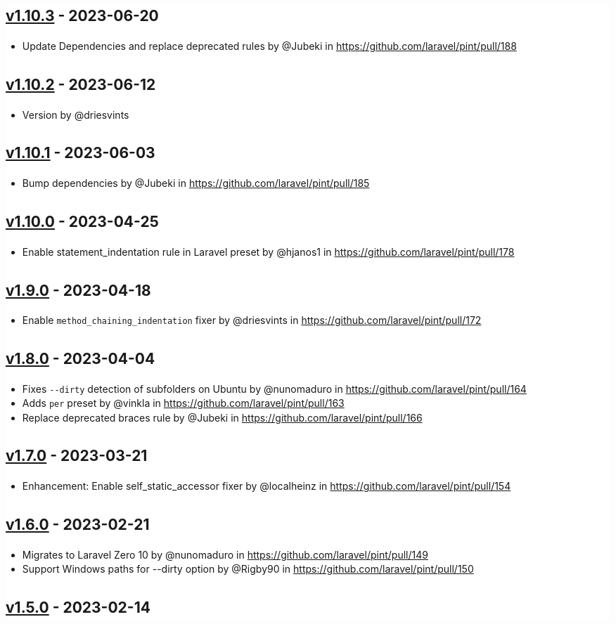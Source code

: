 ## [v1.10.3](https://github.com/laravel/pint/compare/v1.10.2...v1.10.3) - 2023-06-20

- Update Dependencies and replace deprecated rules by @Jubeki in https://github.com/laravel/pint/pull/188

## [v1.10.2](https://github.com/laravel/pint/compare/v1.10.1...v1.10.2) - 2023-06-12

- Version by @driesvints

## [v1.10.1](https://github.com/laravel/pint/compare/v1.10.0...v1.10.1) - 2023-06-03

- Bump dependencies by @Jubeki in https://github.com/laravel/pint/pull/185

## [v1.10.0](https://github.com/laravel/pint/compare/v1.9.0...v1.10.0) - 2023-04-25

- Enable statement_indentation rule in Laravel preset by @hjanos1 in https://github.com/laravel/pint/pull/178

## [v1.9.0](https://github.com/laravel/pint/compare/v1.8.0...v1.9.0) - 2023-04-18

- Enable `method_chaining_indentation` fixer by @driesvints in https://github.com/laravel/pint/pull/172

## [v1.8.0](https://github.com/laravel/pint/compare/v1.7.0...v1.8.0) - 2023-04-04

- Fixes `--dirty` detection of subfolders on Ubuntu by @nunomaduro in https://github.com/laravel/pint/pull/164
- Adds `per` preset by @vinkla in https://github.com/laravel/pint/pull/163
- Replace deprecated braces rule by @Jubeki in https://github.com/laravel/pint/pull/166

## [v1.7.0](https://github.com/laravel/pint/compare/v1.6.0...v1.7.0) - 2023-03-21

- Enhancement: Enable self_static_accessor fixer by @localheinz in https://github.com/laravel/pint/pull/154

## [v1.6.0](https://github.com/laravel/pint/compare/v1.5.0...v1.6.0) - 2023-02-21

- Migrates to Laravel Zero 10 by @nunomaduro in https://github.com/laravel/pint/pull/149
- Support Windows paths for --dirty option by @Rigby90 in https://github.com/laravel/pint/pull/150

## [v1.5.0](https://github.com/laravel/pint/compare/v1.4.1...v1.5.0) - 2023-02-14
